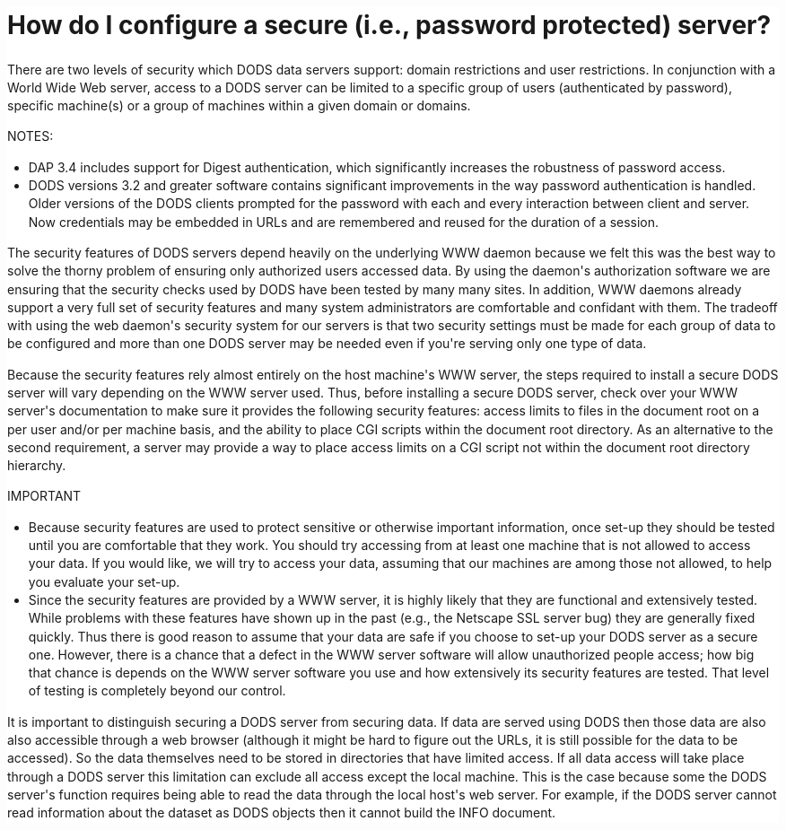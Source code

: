 # How do I configure a secure (i.e., password protected) server?

There are two levels of security which DODS data servers support: domain restrictions and user restrictions. In conjunction with a World Wide Web server, access to a DODS server can be limited to a specific group of users (authenticated by password), specific machine(s) or a group of machines within a given domain or domains.

NOTES:

* DAP 3.4 includes support for Digest authentication, which significantly increases the robustness of password access.
* DODS versions 3.2 and greater software contains significant improvements in the way password authentication is handled. Older versions of the DODS clients prompted for the password with each and every interaction between client and server. Now credentials may be embedded in URLs and are remembered and reused for the duration of a session.

The security features of DODS servers depend heavily on the underlying WWW daemon because we felt this was the best way to solve the thorny problem of ensuring only authorized users accessed data. By using the daemon's authorization software we are ensuring that the security checks used by DODS have been tested by many many sites. In addition, WWW daemons already support a very full set of security features and many system administrators are comfortable and confidant with them. The tradeoff with using the web daemon's security system for our servers is that two security settings must be made for each group of data to be configured and more than one DODS server may be needed even if you're serving only one type of data.

Because the security features rely almost entirely on the host machine's WWW server, the steps required to install a secure DODS server will vary depending on the WWW server used. Thus, before installing a secure DODS server, check over your WWW server's documentation to make sure it provides the following security features: access limits to files in the document root on a per user and/or per machine basis, and the ability to place CGI scripts within the document root directory. As an alternative to the second requirement, a server may provide a way to place access limits on a CGI script not within the document root directory hierarchy.

IMPORTANT

* Because security features are used to protect sensitive or otherwise important information, once set-up they should be tested until you are comfortable that they work. You should try accessing from at least one machine that is not allowed to access your data. If you would like, we will try to access your data, assuming that our machines are among those not allowed, to help you evaluate your set-up.
* Since the security features are provided by a WWW server, it is highly likely that they are functional and extensively tested. While problems with these features have shown up in the past (e.g., the Netscape SSL server bug) they are generally fixed quickly. Thus there is good reason to assume that your data are safe if you choose to set-up your DODS server as a secure one. However, there is a chance that a defect in the WWW server software will allow unauthorized people access; how big that chance is depends on the WWW server software you use and how extensively its security features are tested. That level of testing is completely beyond our control.

It is important to distinguish securing a DODS server from securing data. If data are served using DODS then those data are also also accessible through a web browser (although it might be hard to figure out the URLs, it is still possible for the data to be accessed). So the data themselves need to be stored in directories that have limited access. If all data access will take place through a DODS server this limitation can exclude all access except the local machine. This is the case because some the DODS server's function requires being able to read the data through the local host's web server. For example, if the DODS server cannot read information about the dataset as DODS objects then it cannot build the INFO document.
